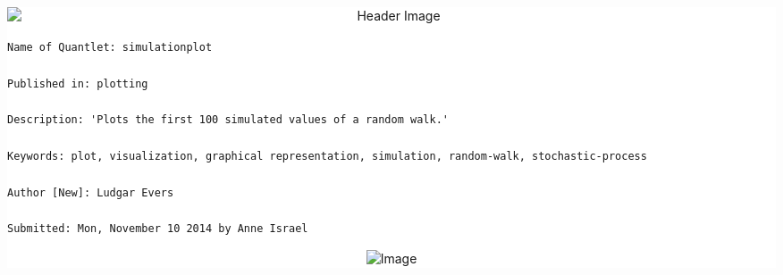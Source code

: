 <div style="margin: 0; padding: 0; text-align: center; border: none;">
<a href="https://quantlet.com" target="_blank" style="text-decoration: none; border: none;">
<img src="https://github.com/StefanGam/test-repo/blob/main/quantlet_design.png?raw=true" alt="Header Image" width="100%" style="margin: 0; padding: 0; display: block; border: none;" />
</a>
</div>

```
Name of Quantlet: simulationplot

Published in: plotting

Description: 'Plots the first 100 simulated values of a random walk.'

Keywords: plot, visualization, graphical representation, simulation, random-walk, stochastic-process

Author [New]: Ludgar Evers

Submitted: Mon, November 10 2014 by Anne Israel

```
<div align="center">
<img src="https://raw.githubusercontent.com/QuantLet/plotting/master/simulationplot/simulationplot.png" alt="Image" />
</div>

